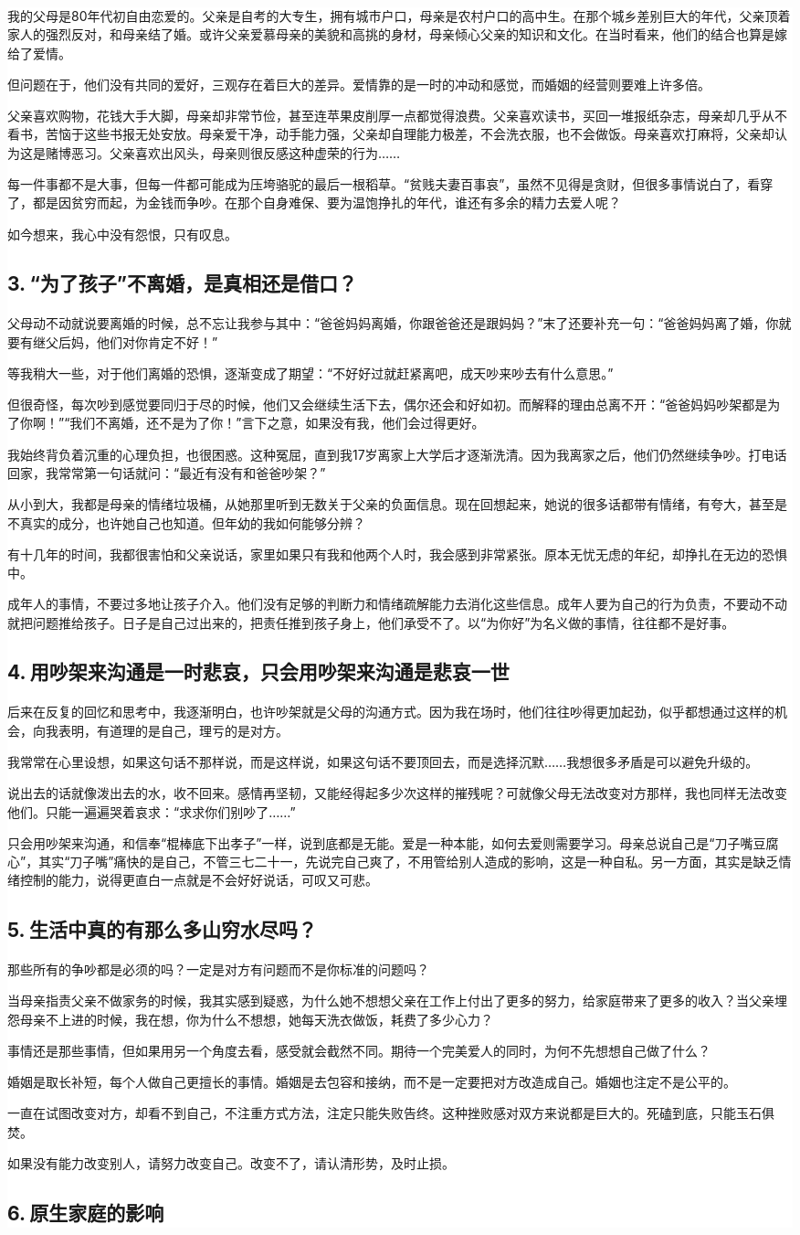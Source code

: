 我的父母是80年代初自由恋爱的。父亲是自考的大专生，拥有城市户口，母亲是农村户口的高中生。在那个城乡差别巨大的年代，父亲顶着家人的强烈反对，和母亲结了婚。或许父亲爱慕母亲的美貌和高挑的身材，母亲倾心父亲的知识和文化。在当时看来，他们的结合也算是嫁给了爱情。

但问题在于，他们没有共同的爱好，三观存在着巨大的差异。爱情靠的是一时的冲动和感觉，而婚姻的经营则要难上许多倍。

父亲喜欢购物，花钱大手大脚，母亲却非常节俭，甚至连苹果皮削厚一点都觉得浪费。父亲喜欢读书，买回一堆报纸杂志，母亲却几乎从不看书，苦恼于这些书报无处安放。母亲爱干净，动手能力强，父亲却自理能力极差，不会洗衣服，也不会做饭。母亲喜欢打麻将，父亲却认为这是赌博恶习。父亲喜欢出风头，母亲则很反感这种虚荣的行为……

每一件事都不是大事，但每一件都可能成为压垮骆驼的最后一根稻草。“贫贱夫妻百事哀”，虽然不见得是贪财，但很多事情说白了，看穿了，都是因贫穷而起，为金钱而争吵。在那个自身难保、要为温饱挣扎的年代，谁还有多余的精力去爱人呢？

如今想来，我心中没有怨恨，只有叹息。

## 3. “为了孩子”不离婚，是真相还是借口？

父母动不动就说要离婚的时候，总不忘让我参与其中：“爸爸妈妈离婚，你跟爸爸还是跟妈妈？”末了还要补充一句：“爸爸妈妈离了婚，你就要有继父后妈，他们对你肯定不好！”

等我稍大一些，对于他们离婚的恐惧，逐渐变成了期望：“不好好过就赶紧离吧，成天吵来吵去有什么意思。”

但很奇怪，每次吵到感觉要同归于尽的时候，他们又会继续生活下去，偶尔还会和好如初。而解释的理由总离不开：“爸爸妈妈吵架都是为了你啊！”“我们不离婚，还不是为了你！”言下之意，如果没有我，他们会过得更好。

我始终背负着沉重的心理负担，也很困惑。这种冤屈，直到我17岁离家上大学后才逐渐洗清。因为我离家之后，他们仍然继续争吵。打电话回家，我常常第一句话就问：“最近有没有和爸爸吵架？”

从小到大，我都是母亲的情绪垃圾桶，从她那里听到无数关于父亲的负面信息。现在回想起来，她说的很多话都带有情绪，有夸大，甚至是不真实的成分，也许她自己也知道。但年幼的我如何能够分辨？

有十几年的时间，我都很害怕和父亲说话，家里如果只有我和他两个人时，我会感到非常紧张。原本无忧无虑的年纪，却挣扎在无边的恐惧中。

成年人的事情，不要过多地让孩子介入。他们没有足够的判断力和情绪疏解能力去消化这些信息。成年人要为自己的行为负责，不要动不动就把问题推给孩子。日子是自己过出来的，把责任推到孩子身上，他们承受不了。以“为你好”为名义做的事情，往往都不是好事。

## 4. 用吵架来沟通是一时悲哀，只会用吵架来沟通是悲哀一世

后来在反复的回忆和思考中，我逐渐明白，也许吵架就是父母的沟通方式。因为我在场时，他们往往吵得更加起劲，似乎都想通过这样的机会，向我表明，有道理的是自己，理亏的是对方。

我常常在心里设想，如果这句话不那样说，而是这样说，如果这句话不要顶回去，而是选择沉默……我想很多矛盾是可以避免升级的。

说出去的话就像泼出去的水，收不回来。感情再坚韧，又能经得起多少次这样的摧残呢？可就像父母无法改变对方那样，我也同样无法改变他们。只能一遍遍哭着哀求：“求求你们别吵了……”

只会用吵架来沟通，和信奉“棍棒底下出孝子”一样，说到底都是无能。爱是一种本能，如何去爱则需要学习。母亲总说自己是“刀子嘴豆腐心”，其实“刀子嘴”痛快的是自己，不管三七二十一，先说完自己爽了，不用管给别人造成的影响，这是一种自私。另一方面，其实是缺乏情绪控制的能力，说得更直白一点就是不会好好说话，可叹又可悲。

## 5. 生活中真的有那么多山穷水尽吗？

那些所有的争吵都是必须的吗？一定是对方有问题而不是你标准的问题吗？

当母亲指责父亲不做家务的时候，我其实感到疑惑，为什么她不想想父亲在工作上付出了更多的努力，给家庭带来了更多的收入？当父亲埋怨母亲不上进的时候，我在想，你为什么不想想，她每天洗衣做饭，耗费了多少心力？

事情还是那些事情，但如果用另一个角度去看，感受就会截然不同。期待一个完美爱人的同时，为何不先想想自己做了什么？

婚姻是取长补短，每个人做自己更擅长的事情。婚姻是去包容和接纳，而不是一定要把对方改造成自己。婚姻也注定不是公平的。

一直在试图改变对方，却看不到自己，不注重方式方法，注定只能失败告终。这种挫败感对双方来说都是巨大的。死磕到底，只能玉石俱焚。

如果没有能力改变别人，请努力改变自己。改变不了，请认清形势，及时止损。

## 6. 原生家庭的影响

